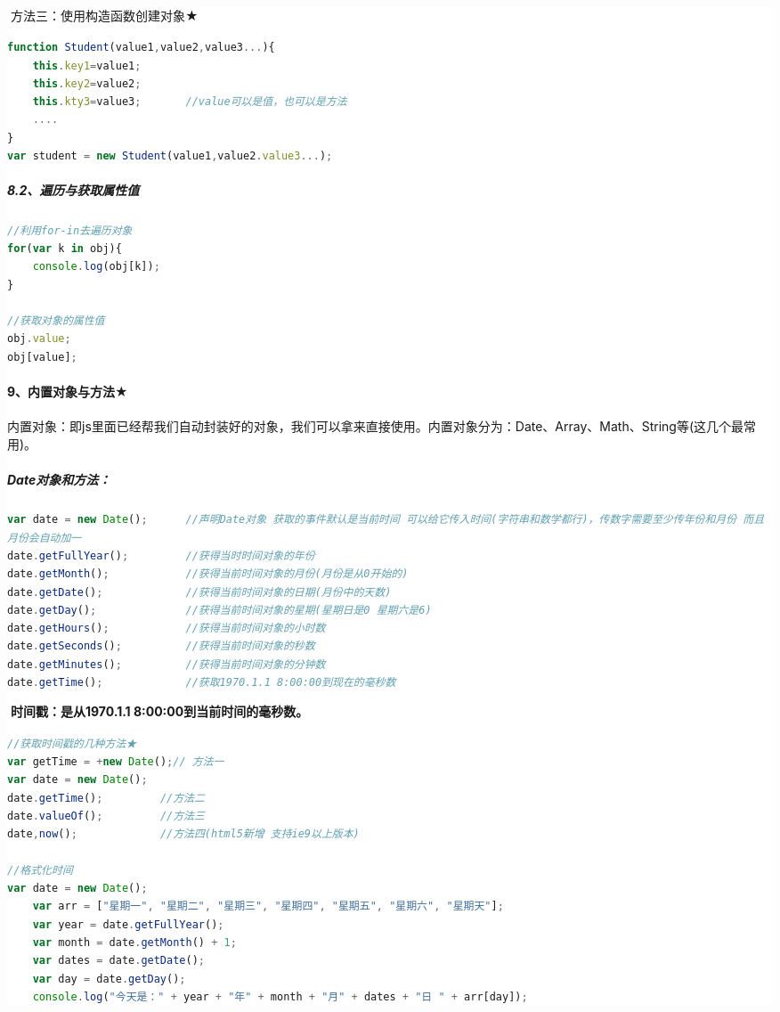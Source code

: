 ​	方法三：使用构造函数创建对象★

```js
function Student(value1,value2,value3...){
    this.key1=value1;
    this.key2=value2;
    this.kty3=value3;		//value可以是值，也可以是方法
    ....
}
var student = new Student(value1,value2.value3...);
```

#####  8.2、遍历与获取属性值

```js
//利用for-in去遍历对象
for(var k in obj){
    console.log(obj[k]);
}

//获取对象的属性值
obj.value;
obj[value];
```



#### 9、内置对象与方法★

​		内置对象：即js里面已经帮我们自动封装好的对象，我们可以拿来直接使用。内置对象分为：Date、Array、Math、String等(这几个最常用)。



##### 			Date对象和方法：

```js
var date = new Date();		//声明Date对象 获取的事件默认是当前时间 可以给它传入时间(字符串和数学都行)，传数字需要至少传年份和月份 而且月份会自动加一
date.getFullYear(); 		//获得当时时间对象的年份
date.getMonth();			//获得当前时间对象的月份(月份是从0开始的)
date.getDate();				//获得当前时间对象的日期(月份中的天数)
date.getDay();				//获得当前时间对象的星期(星期日是0 星期六是6)
date.getHours();			//获得当前时间对象的小时数		
date.getSeconds();			//获得当前时间对象的秒数
date.getMinutes();			//获得当前时间对象的分钟数
date.getTime();				//获取1970.1.1 8:00:00到现在的毫秒数
```

​				**时间戳：是从1970.1.1 8:00:00到当前时间的毫秒数。**

```js
//获取时间戳的几种方法★
var	getTime = +new Date();// 方法一
var date = new Date();
date.getTime();			//方法二
date.valueOf();			//方法三
date,now();				//方法四(html5新增 支持ie9以上版本)

//格式化时间
var date = new Date();
    var arr = ["星期一", "星期二", "星期三", "星期四", "星期五", "星期六", "星期天"];
    var year = date.getFullYear();
    var month = date.getMonth() + 1;
    var dates = date.getDate();
    var day = date.getDay();
    console.log("今天是：" + year + "年" + month + "月" + dates + "日 " + arr[day]);
```

